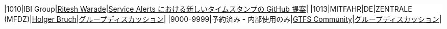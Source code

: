 |1010|IBI Group|[Ritesh Warade](mailto:transitrealtime@ibigroup.com)|[Service Alerts における新しいタイムスタンプの GitHub 提案](https://github.com/google/transit/pull/134)|
|1013|MITFAHR\|DE\|ZENTRALE (MFDZ)|[Holger Bruch](mailto:holger.bruch@mfdz.de)|[グループディスカッション](https://groups.google.com/g/gtfs-realtime/c/IxYh-beoNoo)|
|9000-9999|予約済み - 内部使用のみ|[GTFS Community](https://groups.google.com/forum/#!forum/gtfs-realtime)|[グループディスカッション](https://groups.google.com/g/gtfs-realtime/c/IxYh-beoNoo)|
